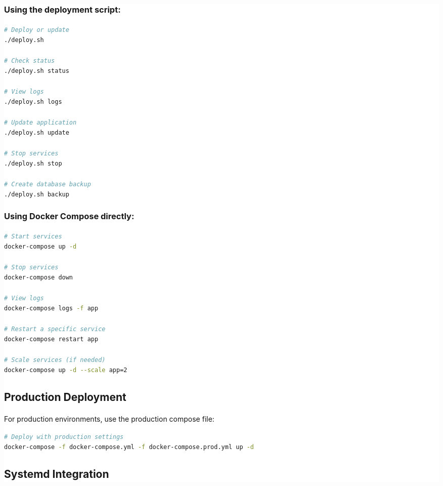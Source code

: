 ### Using the deployment script:

```bash
# Deploy or update
./deploy.sh

# Check status
./deploy.sh status

# View logs
./deploy.sh logs

# Update application
./deploy.sh update

# Stop services
./deploy.sh stop

# Create database backup
./deploy.sh backup
```

### Using Docker Compose directly:

```bash
# Start services
docker-compose up -d

# Stop services
docker-compose down

# View logs
docker-compose logs -f app

# Restart a specific service
docker-compose restart app

# Scale services (if needed)
docker-compose up -d --scale app=2
```

## Production Deployment

For production environments, use the production compose file:

```bash
# Deploy with production settings
docker-compose -f docker-compose.yml -f docker-compose.prod.yml up -d
```

## Systemd Integration
